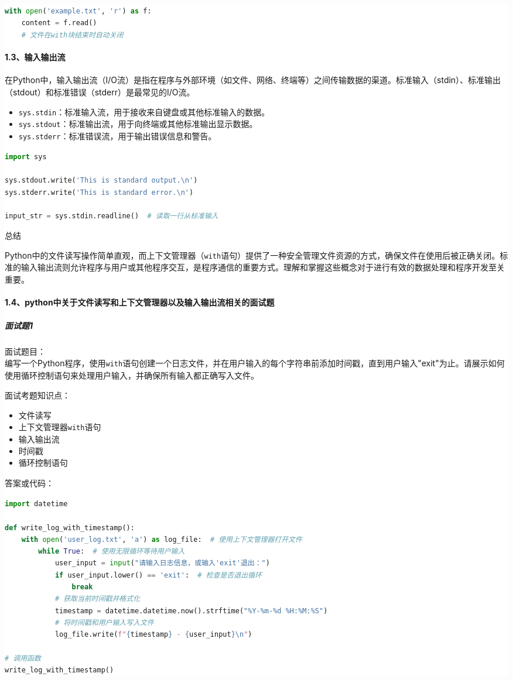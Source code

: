 ```python
with open('example.txt', 'r') as f:
    content = f.read()
    # 文件在with块结束时自动关闭
```

#### 1.3、输入输出流 

在Python中，输入输出流（I/O流）是指在程序与外部环境（如文件、网络、终端等）之间传输数据的渠道。标准输入（stdin）、标准输出（stdout）和标准错误（stderr）是最常见的I/O流。

 *  `sys.stdin`：标准输入流，用于接收来自键盘或其他标准输入的数据。
 *  `sys.stdout`：标准输出流，用于向终端或其他标准输出显示数据。
 *  `sys.stderr`：标准错误流，用于输出错误信息和警告。

```python
import sys

sys.stdout.write('This is standard output.\n')
sys.stderr.write('This is standard error.\n')

input_str = sys.stdin.readline()  # 读取一行从标准输入
```

总结

Python中的文件读写操作简单直观，而上下文管理器（`with`语句）提供了一种安全管理文件资源的方式，确保文件在使用后被正确关闭。标准的输入输出流则允许程序与用户或其他程序交互，是程序通信的重要方式。理解和掌握这些概念对于进行有效的数据处理和程序开发至关重要。

#### 1.4、python中关于文件读写和上下文管理器以及输入输出流相关的面试题 

##### 面试题1 

面试题目：  
编写一个Python程序，使用`with`语句创建一个日志文件，并在用户输入的每个字符串前添加时间戳，直到用户输入"exit"为止。请展示如何使用循环控制语句来处理用户输入，并确保所有输入都正确写入文件。

面试考题知识点：

 *  文件读写
 *  上下文管理器`with`语句
 *  输入输出流
 *  时间戳
 *  循环控制语句

答案或代码：

```python
import datetime

def write_log_with_timestamp():
    with open('user_log.txt', 'a') as log_file:  # 使用上下文管理器打开文件
        while True:  # 使用无限循环等待用户输入
            user_input = input("请输入日志信息，或输入'exit'退出：")
            if user_input.lower() == 'exit':  # 检查是否退出循环
                break
            # 获取当前时间戳并格式化
            timestamp = datetime.datetime.now().strftime("%Y-%m-%d %H:%M:%S")
            # 将时间戳和用户输入写入文件
            log_file.write(f"{timestamp} - {user_input}\n")

# 调用函数
write_log_with_timestamp()
```
